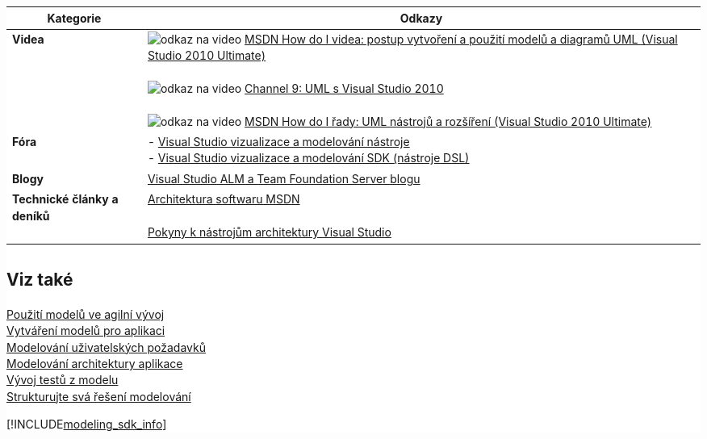 |**Kategorie**|**Odkazy**|  
|------------------|---------------|  
|**Videa**|![odkaz na video](../data-tools/media/playvideo.gif "PlayVideo") [MSDN How do I videa: postup vytvoření a použití modelů a diagramů UML (Visual Studio 2010 Ultimate)](http://go.microsoft.com/fwlink/?LinkId=214460)<br /><br /> ![odkaz na video](../data-tools/media/playvideo.gif "PlayVideo") [Channel 9: UML s Visual Studio 2010](http://go.microsoft.com/fwlink/?LinkID=201106)<br /><br /> ![odkaz na video](../data-tools/media/playvideo.gif "PlayVideo") [MSDN How do I řady: UML nástrojů a rozšíření (Visual Studio 2010 Ultimate)](http://go.microsoft.com/fwlink/?LinkID=214467)|  
|**Fóra**|-   [Visual Studio vizualizace a modelování nástroje](http://go.microsoft.com/fwlink/?LinkId=184720)<br />-   [Visual Studio vizualizace a modelování SDK (nástroje DSL)](http://go.microsoft.com/fwlink/?LinkId=184721)|  
|**Blogy**|[Visual Studio ALM a Team Foundation Server blogu](http://go.microsoft.com/fwlink/?LinkID=201340)|  
|**Technické články a deníků**|[Architektura softwaru MSDN](http://go.microsoft.com/fwlink/?LinkId=201343)<br /><br /> [Pokyny k nástrojům architektury Visual Studio](../modeling/visual-studio-architecture-tooling-guidance.md)|  
  
## <a name="see-also"></a>Viz také  
 [Použití modelů ve agilní vývoj](http://msdn.microsoft.com/en-us/592ac27c-3d3e-454a-9c38-b76658ed137f)   
 [Vytváření modelů pro aplikaci](../modeling/create-models-for-your-app.md)   
 [Modelování uživatelských požadavků](../modeling/model-user-requirements.md)   
 [Modelování architektury aplikace](../modeling/model-your-app-s-architecture.md)   
 [Vývoj testů z modelu](../modeling/develop-tests-from-a-model.md)   
 [Strukturujte svá řešení modelování](../modeling/structure-your-modeling-solution.md)

[!INCLUDE[modeling_sdk_info](includes/modeling_sdk_info.md)]
